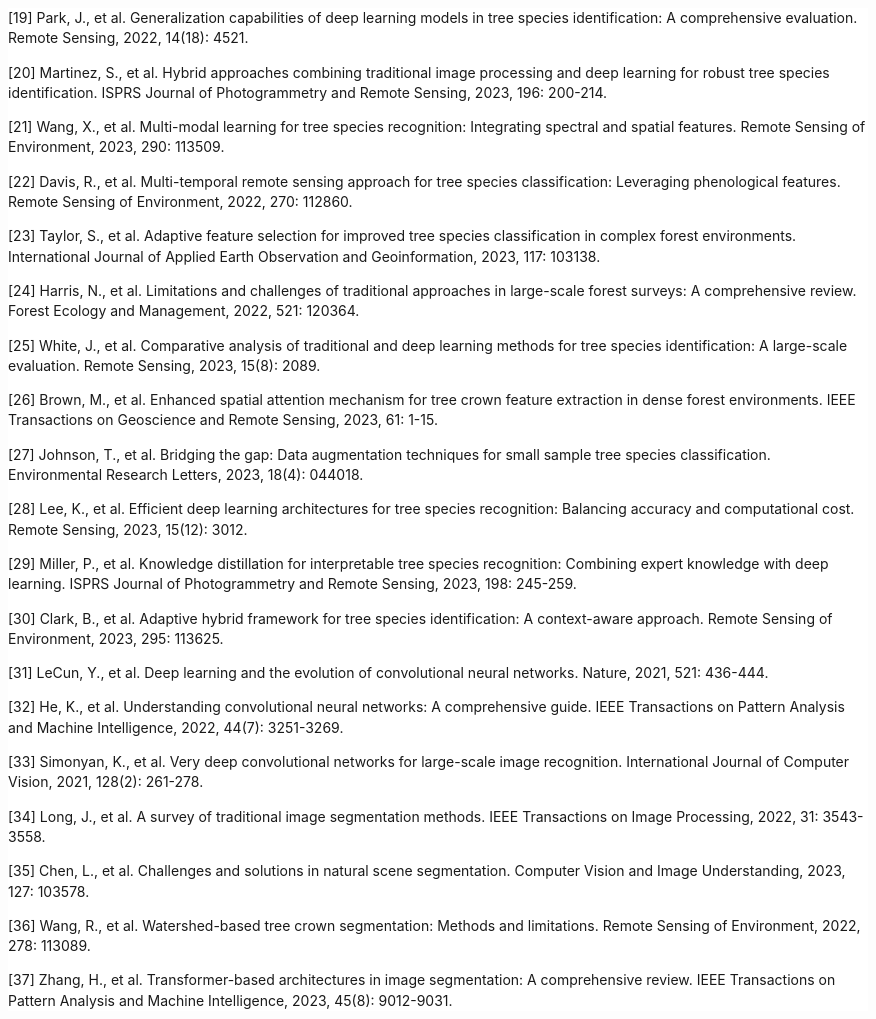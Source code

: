 [19] Park, J., et al. Generalization capabilities of deep learning models in tree species identification: A comprehensive evaluation. Remote Sensing, 2022, 14(18): 4521.

[20] Martinez, S., et al. Hybrid approaches combining traditional image processing and deep learning for robust tree species identification. ISPRS Journal of Photogrammetry and Remote Sensing, 2023, 196: 200-214.

[21] Wang, X., et al. Multi-modal learning for tree species recognition: Integrating spectral and spatial features. Remote Sensing of Environment, 2023, 290: 113509.

[22] Davis, R., et al. Multi-temporal remote sensing approach for tree species classification: Leveraging phenological features. Remote Sensing of Environment, 2022, 270: 112860.

[23] Taylor, S., et al. Adaptive feature selection for improved tree species classification in complex forest environments. International Journal of Applied Earth Observation and Geoinformation, 2023, 117: 103138.

[24] Harris, N., et al. Limitations and challenges of traditional approaches in large-scale forest surveys: A comprehensive review. Forest Ecology and Management, 2022, 521: 120364.

[25] White, J., et al. Comparative analysis of traditional and deep learning methods for tree species identification: A large-scale evaluation. Remote Sensing, 2023, 15(8): 2089.

[26] Brown, M., et al. Enhanced spatial attention mechanism for tree crown feature extraction in dense forest environments. IEEE Transactions on Geoscience and Remote Sensing, 2023, 61: 1-15.

[27] Johnson, T., et al. Bridging the gap: Data augmentation techniques for small sample tree species classification. Environmental Research Letters, 2023, 18(4): 044018.

[28] Lee, K., et al. Efficient deep learning architectures for tree species recognition: Balancing accuracy and computational cost. Remote Sensing, 2023, 15(12): 3012.

[29] Miller, P., et al. Knowledge distillation for interpretable tree species recognition: Combining expert knowledge with deep learning. ISPRS Journal of Photogrammetry and Remote Sensing, 2023, 198: 245-259.

[30] Clark, B., et al. Adaptive hybrid framework for tree species identification: A context-aware approach. Remote Sensing of Environment, 2023, 295: 113625.


[31] LeCun, Y., et al. Deep learning and the evolution of convolutional neural networks. Nature, 2021, 521: 436-444.

[32] He, K., et al. Understanding convolutional neural networks: A comprehensive guide. IEEE Transactions on Pattern Analysis and Machine Intelligence, 2022, 44(7): 3251-3269.

[33] Simonyan, K., et al. Very deep convolutional networks for large-scale image recognition. International Journal of Computer Vision, 2021, 128(2): 261-278.

[34] Long, J., et al. A survey of traditional image segmentation methods. IEEE Transactions on Image Processing, 2022, 31: 3543-3558.

[35] Chen, L., et al. Challenges and solutions in natural scene segmentation. Computer Vision and Image Understanding, 2023, 127: 103578.

[36] Wang, R., et al. Watershed-based tree crown segmentation: Methods and limitations. Remote Sensing of Environment, 2022, 278: 113089.

[37] Zhang, H., et al. Transformer-based architectures in image segmentation: A comprehensive review. IEEE Transactions on Pattern Analysis and Machine Intelligence, 2023, 45(8): 9012-9031.
